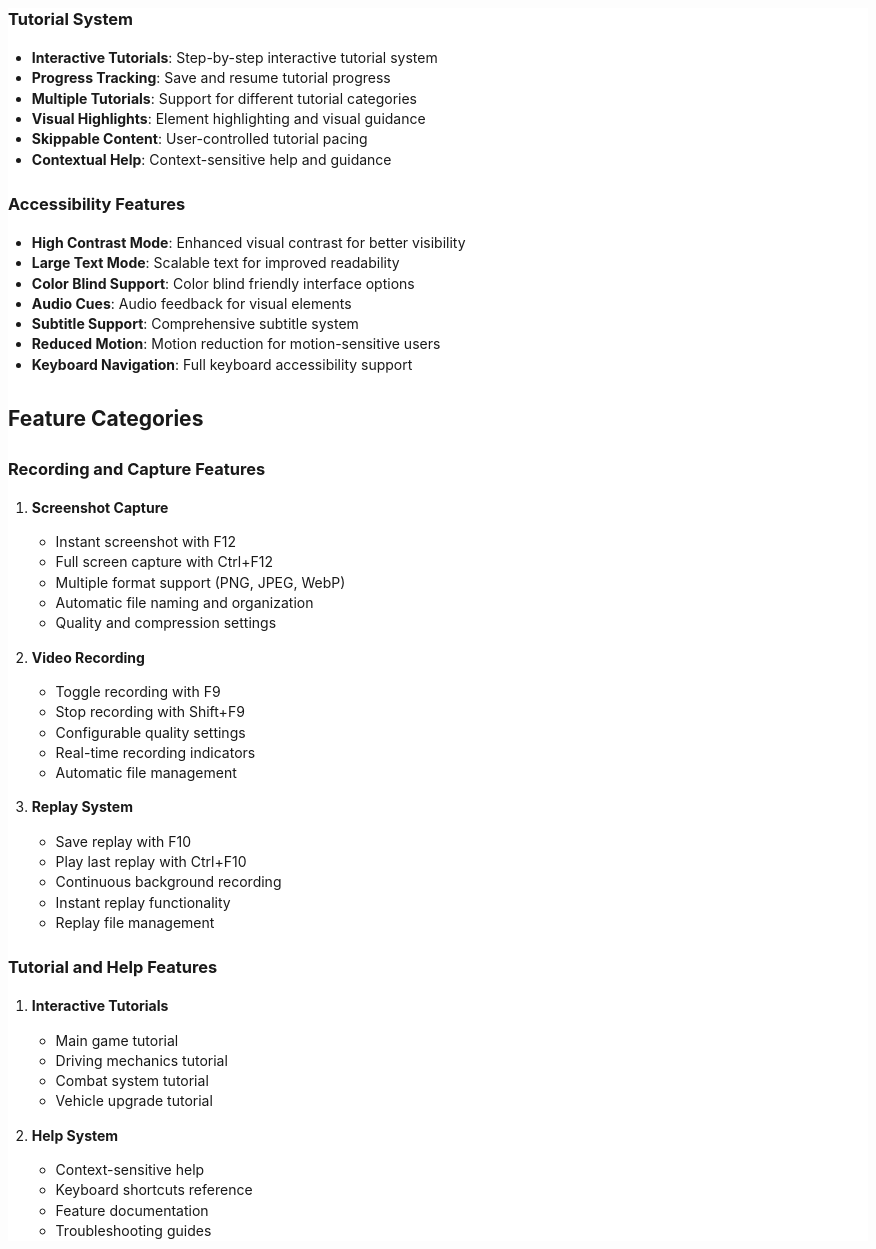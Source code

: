 ### Tutorial System
- **Interactive Tutorials**: Step-by-step interactive tutorial system
- **Progress Tracking**: Save and resume tutorial progress
- **Multiple Tutorials**: Support for different tutorial categories
- **Visual Highlights**: Element highlighting and visual guidance
- **Skippable Content**: User-controlled tutorial pacing
- **Contextual Help**: Context-sensitive help and guidance

### Accessibility Features
- **High Contrast Mode**: Enhanced visual contrast for better visibility
- **Large Text Mode**: Scalable text for improved readability
- **Color Blind Support**: Color blind friendly interface options
- **Audio Cues**: Audio feedback for visual elements
- **Subtitle Support**: Comprehensive subtitle system
- **Reduced Motion**: Motion reduction for motion-sensitive users
- **Keyboard Navigation**: Full keyboard accessibility support

## Feature Categories

### Recording and Capture Features
1. **Screenshot Capture**
   - Instant screenshot with F12
   - Full screen capture with Ctrl+F12
   - Multiple format support (PNG, JPEG, WebP)
   - Automatic file naming and organization
   - Quality and compression settings

2. **Video Recording**
   - Toggle recording with F9
   - Stop recording with Shift+F9
   - Configurable quality settings
   - Real-time recording indicators
   - Automatic file management

3. **Replay System**
   - Save replay with F10
   - Play last replay with Ctrl+F10
   - Continuous background recording
   - Instant replay functionality
   - Replay file management

### Tutorial and Help Features
1. **Interactive Tutorials**
   - Main game tutorial
   - Driving mechanics tutorial
   - Combat system tutorial
   - Vehicle upgrade tutorial

2. **Help System**
   - Context-sensitive help
   - Keyboard shortcuts reference
   - Feature documentation
   - Troubleshooting guides
